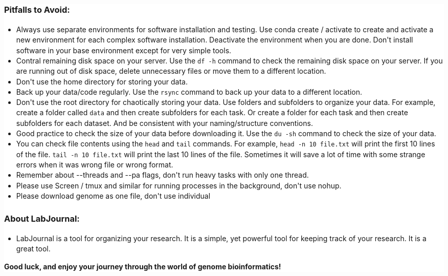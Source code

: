 ### Pitfalls to Avoid:
- Always use separate environments for software installation and testing. Use conda create / activate to create and activate a new environment for each complex software installation. Deactivate the environment when you are done. Don't install software in your base environment except for very simple tools.
- Contral remaining disk space on your server. Use the `df -h` command to check the remaining disk space on your server. If you are running out of disk space, delete unnecessary files or move them to a different location.
- Don't use the home directory for storing your data.
- Back up your data/code regularly. Use the `rsync` command to back up your data to a different location.
- Don't use the root directory for chaotically storing your data. Use folders and subfolders to organize your data. For example, create a folder called `data` and then create subfolders for each task. Or create a folder for each task and then create subfolders for each dataset. And be consistent with your naming/structure conventions.
- Good practice to check the size of your data before downloading it. Use the `du -sh` command to check the size of your data.
- You can check file contents using the `head` and `tail` commands. For example, `head -n 10 file.txt` will print the first 10 lines of the file. `tail -n 10 file.txt` will print the last 10 lines of the file. Sometimes it will save a lot of time with some strange errors when it was wrong file or wrong format.
- Remember about --threads and --pa flags, don't run heavy tasks with only one thread.
- Please use Screen / tmux and similar for running processes in the background, don't use nohup.
- Please download genome as one file, don't use individual 

### About LabJournal:
- LabJournal is a tool for organizing your research. It is a simple, yet powerful tool for keeping track of your research. It is a great tool.

**Good luck, and enjoy your journey through the world of genome bioinformatics!**

